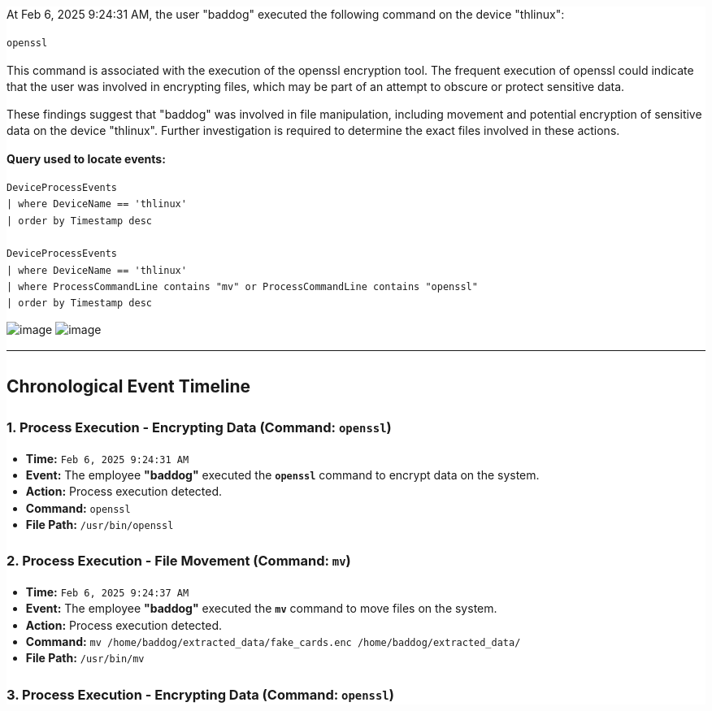 At Feb 6, 2025 9:24:31 AM, the user "baddog" executed the following command on the device "thlinux":

`
openssl
`

This command is associated with the execution of the openssl encryption tool. The frequent execution of openssl could indicate that the user was involved in encrypting files, which may be part of an attempt to obscure or protect sensitive data.

These findings suggest that "baddog" was involved in file manipulation, including movement and potential encryption of sensitive data on the device "thlinux". Further investigation is required to determine the exact files involved in these actions.

**Query used to locate events:**

```kql
DeviceProcessEvents
| where DeviceName == 'thlinux'
| order by Timestamp desc

DeviceProcessEvents
| where DeviceName == 'thlinux'
| where ProcessCommandLine contains "mv" or ProcessCommandLine contains "openssl"
| order by Timestamp desc
```
<img width="1212" alt="image" src="https://github.com/user-attachments/assets/0470abf8-df1a-444d-881e-8a80bb126593">
<img width="1212" alt="image" src="https://github.com/user-attachments/assets/86e7667f-6e7f-4b09-a8f3-55de02289092">

---

## **Chronological Event Timeline**

### 1. Process Execution - Encrypting Data (Command: `openssl`)

- **Time:** `Feb 6, 2025 9:24:31 AM`
- **Event:** The employee **"baddog"** executed the **`openssl`** command to encrypt data on the system.
- **Action:** Process execution detected.
- **Command:** `openssl`
- **File Path:** `/usr/bin/openssl`

### 2. Process Execution - File Movement (Command: `mv`)

- **Time:** `Feb 6, 2025 9:24:37 AM`
- **Event:** The employee **"baddog"** executed the **`mv`** command to move files on the system.
- **Action:** Process execution detected.
- **Command:** `mv /home/baddog/extracted_data/fake_cards.enc /home/baddog/extracted_data/`
- **File Path:** `/usr/bin/mv`

### 3. Process Execution - Encrypting Data (Command: `openssl`)
